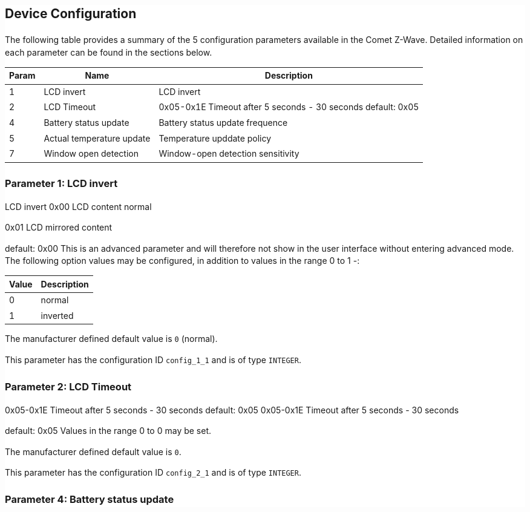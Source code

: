 

## Device Configuration

The following table provides a summary of the 5 configuration parameters available in the Comet Z-Wave.
Detailed information on each parameter can be found in the sections below.

| Param | Name  | Description |
|-------|-------|-------------|
| 1 | LCD invert | LCD invert |
| 2 | LCD Timeout | 0x05-0x1E Timeout after 5 seconds - 30 seconds default: 0x05 |
| 4 | Battery status update | Battery status update frequence |
| 5 | Actual temperature update  | Temperature upddate policy |
| 7 | Window open detection | Window-open detection sensitivity |

### Parameter 1: LCD invert

LCD invert
0x00 LCD content normal

0x01 LCD mirrored content 

default: 0x00 This is an advanced parameter and will therefore not show in the user interface without entering advanced mode.
The following option values may be configured, in addition to values in the range 0 to 1 -:

| Value  | Description |
|--------|-------------|
| 0 | normal |
| 1 | inverted |

The manufacturer defined default value is ```0``` (normal).

This parameter has the configuration ID ```config_1_1``` and is of type ```INTEGER```.


### Parameter 2: LCD Timeout

0x05-0x1E Timeout after 5 seconds - 30 seconds default: 0x05
0x05-0x1E Timeout after 5 seconds - 30 seconds

default: 0x05
Values in the range 0 to 0 may be set.

The manufacturer defined default value is ```0```.

This parameter has the configuration ID ```config_2_1``` and is of type ```INTEGER```.


### Parameter 4: Battery status update
